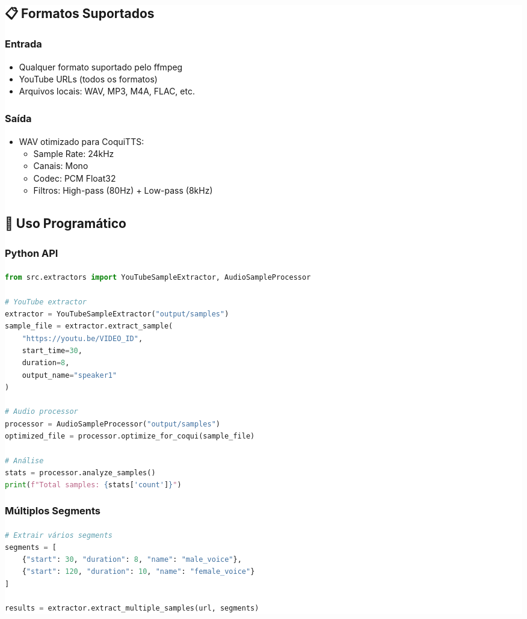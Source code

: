 ## 📋 Formatos Suportados

### Entrada
- Qualquer formato suportado pelo ffmpeg
- YouTube URLs (todos os formatos)
- Arquivos locais: WAV, MP3, M4A, FLAC, etc.

### Saída
- WAV otimizado para CoquiTTS:
  - Sample Rate: 24kHz
  - Canais: Mono
  - Codec: PCM Float32
  - Filtros: High-pass (80Hz) + Low-pass (8kHz)

## 🎨 Uso Programático

### Python API

```python
from src.extractors import YouTubeSampleExtractor, AudioSampleProcessor

# YouTube extractor
extractor = YouTubeSampleExtractor("output/samples")
sample_file = extractor.extract_sample(
    "https://youtu.be/VIDEO_ID", 
    start_time=30, 
    duration=8, 
    output_name="speaker1"
)

# Audio processor
processor = AudioSampleProcessor("output/samples")
optimized_file = processor.optimize_for_coqui(sample_file)

# Análise
stats = processor.analyze_samples()
print(f"Total samples: {stats['count']}")
```

### Múltiplos Segments

```python
# Extrair vários segments
segments = [
    {"start": 30, "duration": 8, "name": "male_voice"},
    {"start": 120, "duration": 10, "name": "female_voice"}
]

results = extractor.extract_multiple_samples(url, segments)
```
